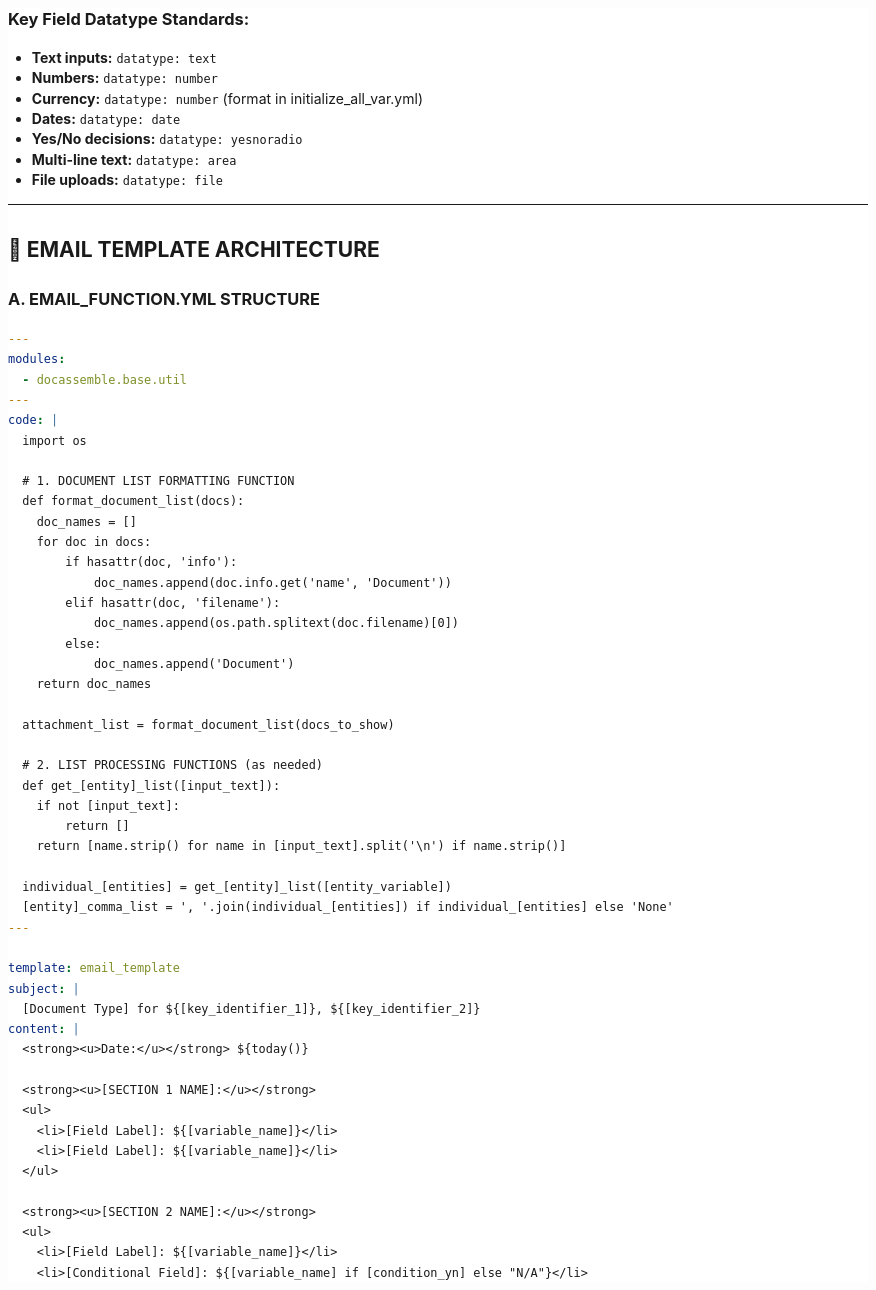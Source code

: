 ### **Key Field Datatype Standards:**
- **Text inputs:** `datatype: text`
- **Numbers:** `datatype: number`
- **Currency:** `datatype: number` (format in initialize_all_var.yml)
- **Dates:** `datatype: date`
- **Yes/No decisions:** `datatype: yesnoradio`
- **Multi-line text:** `datatype: area`
- **File uploads:** `datatype: file`

---

## **📧 EMAIL TEMPLATE ARCHITECTURE**

### **A. EMAIL_FUNCTION.YML STRUCTURE**

```yaml
---
modules:
  - docassemble.base.util
---
code: |
  import os
  
  # 1. DOCUMENT LIST FORMATTING FUNCTION
  def format_document_list(docs):
    doc_names = []
    for doc in docs:
        if hasattr(doc, 'info'):
            doc_names.append(doc.info.get('name', 'Document'))
        elif hasattr(doc, 'filename'):
            doc_names.append(os.path.splitext(doc.filename)[0])
        else:
            doc_names.append('Document')
    return doc_names

  attachment_list = format_document_list(docs_to_show)

  # 2. LIST PROCESSING FUNCTIONS (as needed)
  def get_[entity]_list([input_text]):
    if not [input_text]:
        return []
    return [name.strip() for name in [input_text].split('\n') if name.strip()]

  individual_[entities] = get_[entity]_list([entity_variable])
  [entity]_comma_list = ', '.join(individual_[entities]) if individual_[entities] else 'None'
---

template: email_template
subject: |
  [Document Type] for ${[key_identifier_1]}, ${[key_identifier_2]}
content: |
  <strong><u>Date:</u></strong> ${today()}
  
  <strong><u>[SECTION 1 NAME]:</u></strong>
  <ul>
    <li>[Field Label]: ${[variable_name]}</li>
    <li>[Field Label]: ${[variable_name]}</li>
  </ul>
  
  <strong><u>[SECTION 2 NAME]:</u></strong>
  <ul>
    <li>[Field Label]: ${[variable_name]}</li>
    <li>[Conditional Field]: ${[variable_name] if [condition_yn] else "N/A"}</li>
```